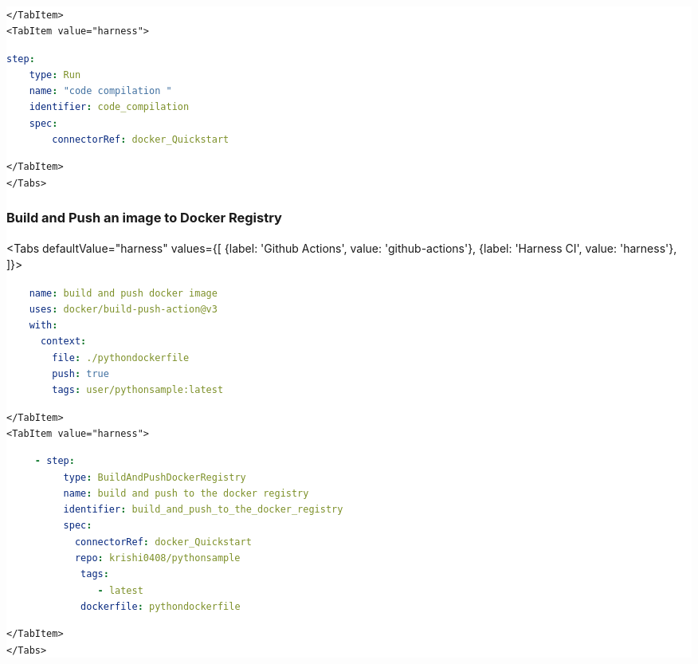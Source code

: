 ```mdx-code-block
</TabItem>
<TabItem value="harness">
```

```yaml
step:
    type: Run
    name: "code compilation "
    identifier: code_compilation
    spec:
        connectorRef: docker_Quickstart  
```

```mdx-code-block
</TabItem>
</Tabs>
```

### Build and Push an image to Docker Registry

<Tabs
    defaultValue="harness"
    values={[
        {label: 'Github Actions', value: 'github-actions'},
        {label: 'Harness CI', value: 'harness'},
    ]}>
<TabItem value="github-actions">

```yaml
    name: build and push docker image
    uses: docker/build-push-action@v3
    with:
      context:
        file: ./pythondockerfile
        push: true
        tags: user/pythonsample:latest
```
```mdx-code-block
</TabItem>
<TabItem value="harness">
```
```yaml
     - step:
          type: BuildAndPushDockerRegistry
          name: build and push to the docker registry
          identifier: build_and_push_to_the_docker_registry
          spec:
            connectorRef: docker_Quickstart
            repo: krishi0408/pythonsample
             tags:
                - latest
             dockerfile: pythondockerfile
```
```mdx-code-block
</TabItem>
</Tabs>
```
